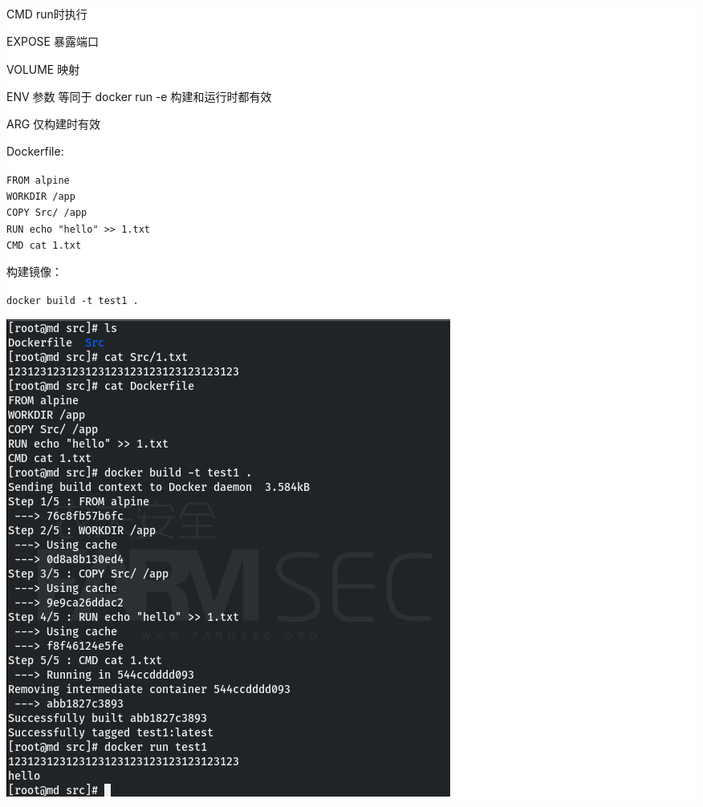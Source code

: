 CMD run时执行         



EXPOSE 暴露端口

VOLUME  映射



ENV 参数    等同于  docker run -e   构建和运行时都有效

ARG 仅构建时有效



Dockerfile:

```
FROM alpine
WORKDIR /app
COPY Src/ /app
RUN echo "hello" >> 1.txt
CMD cat 1.txt 
```

构建镜像：

```
docker build -t test1 .
```

![image-20220401130606927](../../images/image-20220401130606927.png)
